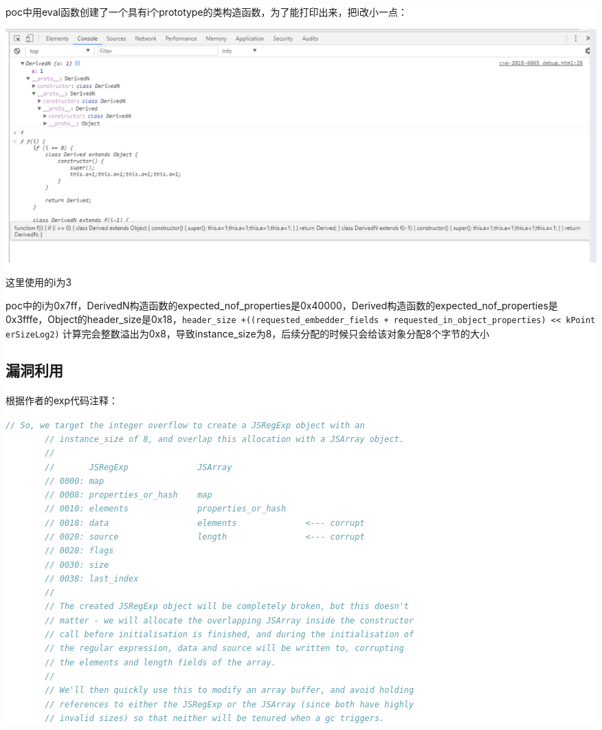 poc中用eval函数创建了一个具有i个prototype的类构造函数，为了能打印出来，把i改小一点：

![](./img/img1.png)

这里使用的i为3

poc中的i为0x7ff，DerivedN构造函数的expected_nof_properties是0x40000，Derived构造函数的expected_nof_properties是0x3fffe，Object的header_size是0x18，`header_size +((requested_embedder_fields + requested_in_object_properties) << kPointerSizeLog2)` 计算完会整数溢出为0x8，导致instance_size为8，后续分配的时候只会给该对象分配8个字节的大小

## 漏洞利用

根据作者的exp代码注释：

```javascript
// So, we target the integer overflow to create a JSRegExp object with an
		// instance_size of 8, and overlap this allocation with a JSArray object.
		//
		//       JSRegExp              JSArray
		// 0000: map
		// 0008: properties_or_hash    map
		// 0010: elements              properties_or_hash
		// 0018: data                  elements              <--- corrupt
		// 0020: source                length                <--- corrupt
		// 0028: flags
		// 0030: size
		// 0038: last_index
		//
		// The created JSRegExp object will be completely broken, but this doesn't
		// matter - we will allocate the overlapping JSArray inside the constructor
		// call before initialisation is finished, and during the initialisation of
		// the regular expression, data and source will be written to, corrupting
		// the elements and length fields of the array.
		//
		// We'll then quickly use this to modify an array buffer, and avoid holding
		// references to either the JSRegExp or the JSArray (since both have highly
		// invalid sizes) so that neither will be tenured when a gc triggers.
```

